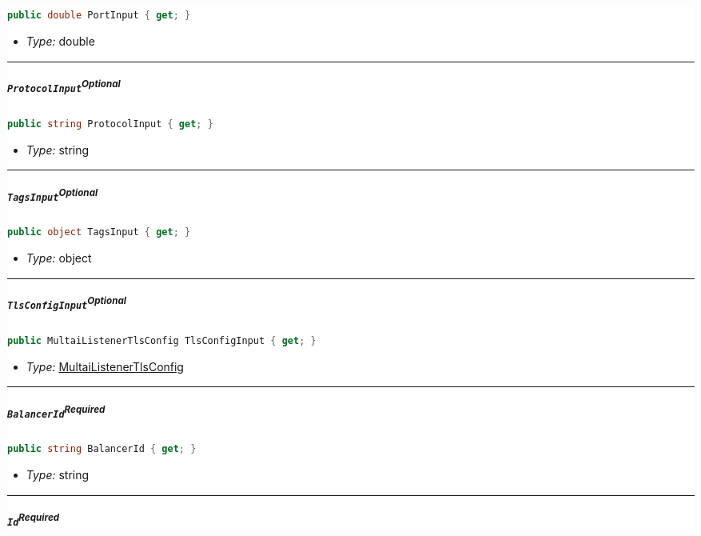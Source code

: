 ```csharp
public double PortInput { get; }
```

- *Type:* double

---

##### `ProtocolInput`<sup>Optional</sup> <a name="ProtocolInput" id="@cdktf/provider-spotinst.multaiListener.MultaiListener.property.protocolInput"></a>

```csharp
public string ProtocolInput { get; }
```

- *Type:* string

---

##### `TagsInput`<sup>Optional</sup> <a name="TagsInput" id="@cdktf/provider-spotinst.multaiListener.MultaiListener.property.tagsInput"></a>

```csharp
public object TagsInput { get; }
```

- *Type:* object

---

##### `TlsConfigInput`<sup>Optional</sup> <a name="TlsConfigInput" id="@cdktf/provider-spotinst.multaiListener.MultaiListener.property.tlsConfigInput"></a>

```csharp
public MultaiListenerTlsConfig TlsConfigInput { get; }
```

- *Type:* <a href="#@cdktf/provider-spotinst.multaiListener.MultaiListenerTlsConfig">MultaiListenerTlsConfig</a>

---

##### `BalancerId`<sup>Required</sup> <a name="BalancerId" id="@cdktf/provider-spotinst.multaiListener.MultaiListener.property.balancerId"></a>

```csharp
public string BalancerId { get; }
```

- *Type:* string

---

##### `Id`<sup>Required</sup> <a name="Id" id="@cdktf/provider-spotinst.multaiListener.MultaiListener.property.id"></a>
